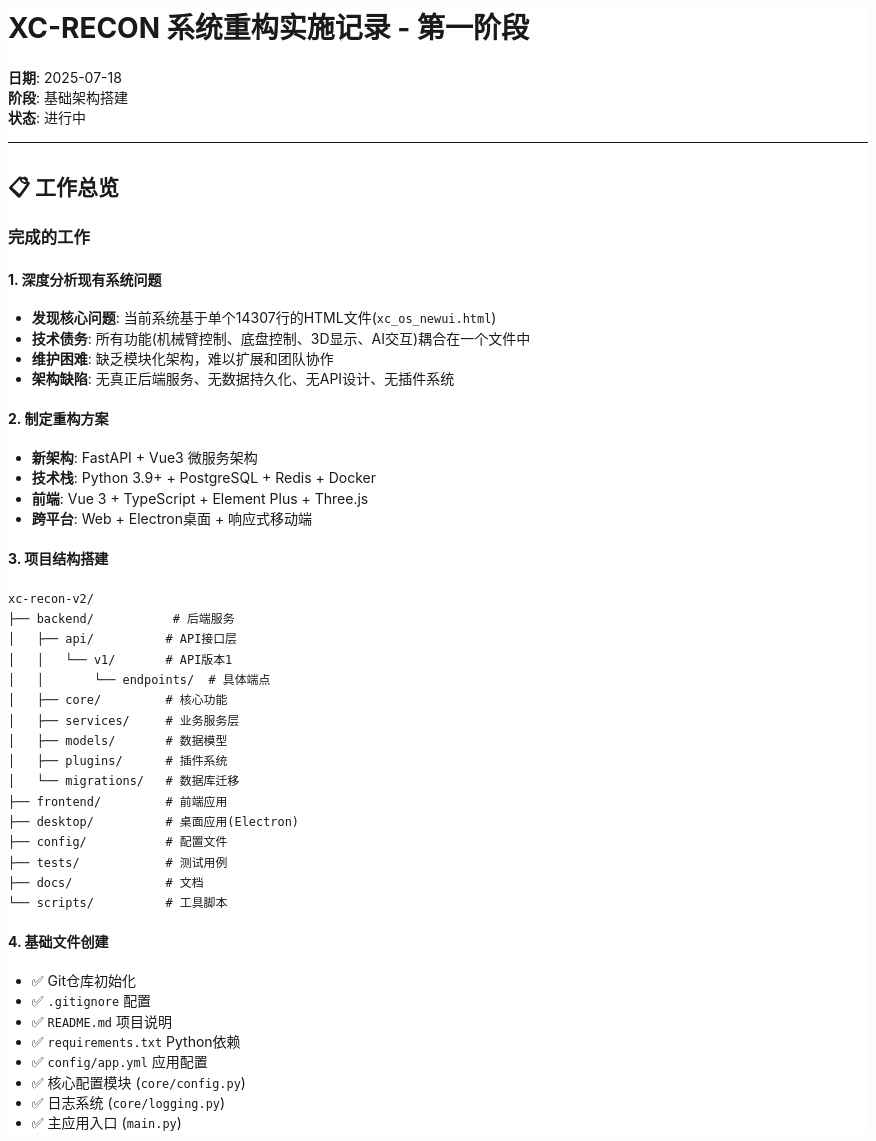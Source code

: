 # XC-RECON 系统重构实施记录 - 第一阶段

**日期**: 2025-07-18  
**阶段**: 基础架构搭建  
**状态**: 进行中  

---

## 📋 工作总览

### 完成的工作

#### 1. 深度分析现有系统问题
- **发现核心问题**: 当前系统基于单个14307行的HTML文件(`xc_os_newui.html`)
- **技术债务**: 所有功能(机械臂控制、底盘控制、3D显示、AI交互)耦合在一个文件中
- **维护困难**: 缺乏模块化架构，难以扩展和团队协作
- **架构缺陷**: 无真正后端服务、无数据持久化、无API设计、无插件系统

#### 2. 制定重构方案
- **新架构**: FastAPI + Vue3 微服务架构
- **技术栈**: Python 3.9+ + PostgreSQL + Redis + Docker
- **前端**: Vue 3 + TypeScript + Element Plus + Three.js
- **跨平台**: Web + Electron桌面 + 响应式移动端

#### 3. 项目结构搭建
```
xc-recon-v2/
├── backend/           # 后端服务
│   ├── api/          # API接口层
│   │   └── v1/       # API版本1
│   │       └── endpoints/  # 具体端点
│   ├── core/         # 核心功能
│   ├── services/     # 业务服务层
│   ├── models/       # 数据模型
│   ├── plugins/      # 插件系统
│   └── migrations/   # 数据库迁移
├── frontend/         # 前端应用
├── desktop/          # 桌面应用(Electron)
├── config/           # 配置文件
├── tests/            # 测试用例
├── docs/             # 文档
└── scripts/          # 工具脚本
```

#### 4. 基础文件创建
- ✅ Git仓库初始化
- ✅ `.gitignore` 配置
- ✅ `README.md` 项目说明
- ✅ `requirements.txt` Python依赖
- ✅ `config/app.yml` 应用配置
- ✅ 核心配置模块 (`core/config.py`)
- ✅ 日志系统 (`core/logging.py`)
- ✅ 主应用入口 (`main.py`)
